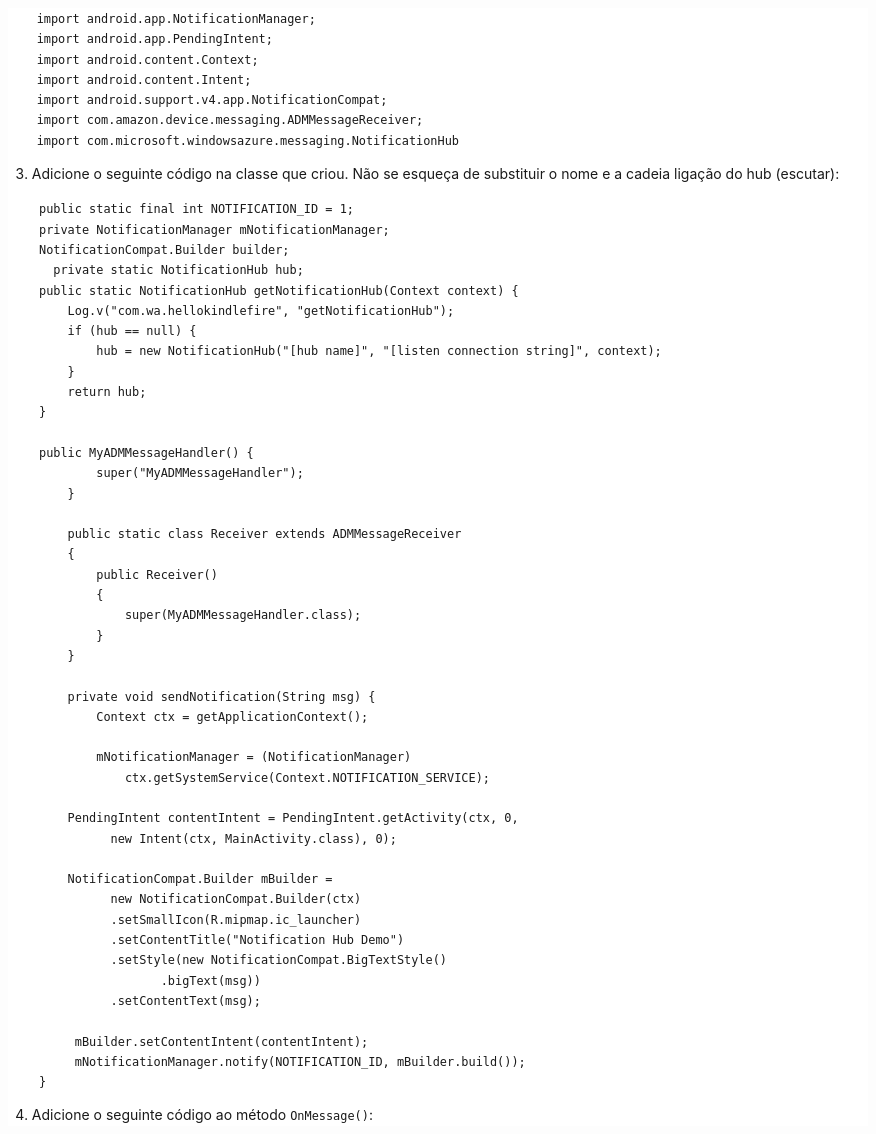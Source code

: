         import android.app.NotificationManager;
        import android.app.PendingIntent;
        import android.content.Context;
        import android.content.Intent;
        import android.support.v4.app.NotificationCompat;
        import com.amazon.device.messaging.ADMMessageReceiver;
        import com.microsoft.windowsazure.messaging.NotificationHub
3. Adicione o seguinte código na classe que criou. Não se esqueça de substituir o nome e a cadeia ligação do hub (escutar):
   
        public static final int NOTIFICATION_ID = 1;
        private NotificationManager mNotificationManager;
        NotificationCompat.Builder builder;
          private static NotificationHub hub;
        public static NotificationHub getNotificationHub(Context context) {
            Log.v("com.wa.hellokindlefire", "getNotificationHub");
            if (hub == null) {
                hub = new NotificationHub("[hub name]", "[listen connection string]", context);
            }
            return hub;
        }
   
        public MyADMMessageHandler() {
                super("MyADMMessageHandler");
            }
   
            public static class Receiver extends ADMMessageReceiver
            {
                public Receiver()
                {
                    super(MyADMMessageHandler.class);
                }
            }
   
            private void sendNotification(String msg) {
                Context ctx = getApplicationContext();
   
                mNotificationManager = (NotificationManager)
                    ctx.getSystemService(Context.NOTIFICATION_SERVICE);
   
            PendingIntent contentIntent = PendingIntent.getActivity(ctx, 0,
                  new Intent(ctx, MainActivity.class), 0);
   
            NotificationCompat.Builder mBuilder =
                  new NotificationCompat.Builder(ctx)
                  .setSmallIcon(R.mipmap.ic_launcher)
                  .setContentTitle("Notification Hub Demo")
                  .setStyle(new NotificationCompat.BigTextStyle()
                         .bigText(msg))
                  .setContentText(msg);
   
             mBuilder.setContentIntent(contentIntent);
             mNotificationManager.notify(NOTIFICATION_ID, mBuilder.build());
        }
4. Adicione o seguinte código ao método `OnMessage()`:
   

[Portal do programador da Amazon]: https://developer.amazon.com/home.html
[transferir o SDK]: https://developer.amazon.com/public/resources/development-tools/sdk
[0]: ./media/notification-hubs-kindle-get-started/notification-hub-kindle-portal1.png
[1]: ./media/notification-hubs-kindle-get-started/notification-hub-kindle-portal2.png
[2]: ./media/notification-hubs-kindle-get-started/notification-hub-kindle-portal3.png
[3]: ./media/notification-hubs-kindle-get-started/notification-hub-kindle-portal4.png
[4]: ./media/notification-hubs-kindle-get-started/notification-hub-kindle-portal5.png
[5]: ./media/notification-hubs-kindle-get-started/notification-hub-kindle-cmd-window.png
[6]: ./media/notification-hubs-kindle-get-started/notification-hub-kindle-new-java-class.png
[7]: ./media/notification-hubs-kindle-get-started/notification-hub-kindle-notification.png